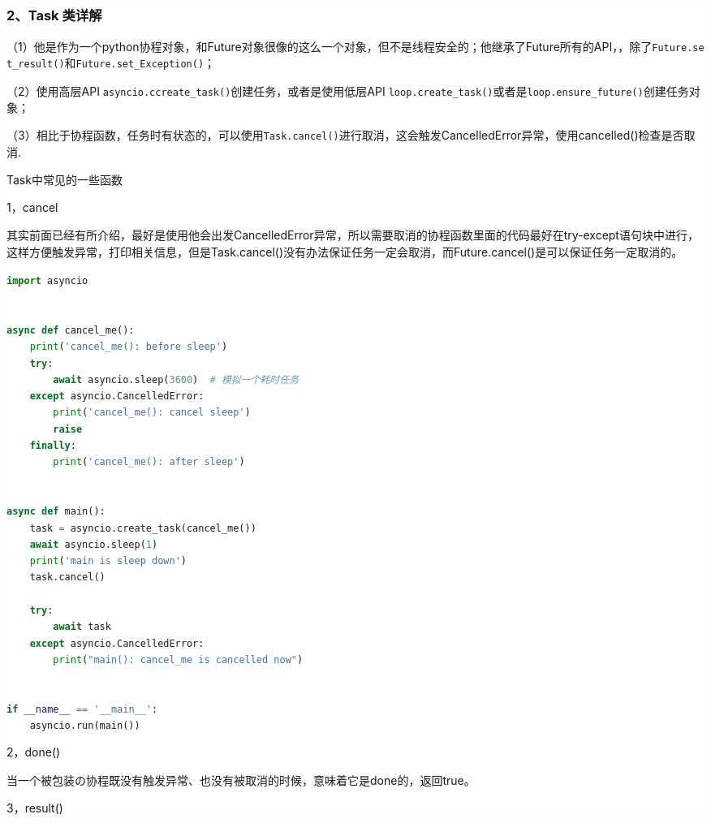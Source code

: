 ```python
```

### 2、Task 类详解 ###

（1）他是作为一个python协程对象，和Future对象很像的这么一个对象，但不是线程安全的；他继承了Future所有的API，，除了`Future.set_result()`和`Future.set_Exception()`；

（2）使用高层API  `asyncio.ccreate_task()`创建任务，或者是使用低层API `loop.create_task()`或者是`loop.ensure_future()`创建任务对象；

（3）相比于协程函数，任务时有状态的，可以使用`Task.cancel()`进行取消，这会触发CancelledError异常，使用cancelled()检查是否取消.

Task中常见的一些函数

1，cancel

其实前面已经有所介绍，最好是使用他会出发CancelledError异常，所以需要取消的协程函数里面的代码最好在try-except语句块中进行，这样方便触发异常，打印相关信息，但是Task.cancel()没有办法保证任务一定会取消，而Future.cancel()是可以保证任务一定取消的。

```python
import asyncio


async def cancel_me():
    print('cancel_me(): before sleep')
    try:
        await asyncio.sleep(3600)  # 模拟一个耗时任务
    except asyncio.CancelledError:
        print('cancel_me(): cancel sleep')
        raise
    finally:
        print('cancel_me(): after sleep')


async def main():
    task = asyncio.create_task(cancel_me())
    await asyncio.sleep(1)
    print('main is sleep down')
    task.cancel()

    try:
        await task
    except asyncio.CancelledError:
        print("main(): cancel_me is cancelled now")


if __name__ == '__main__':
    asyncio.run(main())
```

2，done()

当一个被包装の协程既没有触发异常、也没有被取消的时候，意味着它是done的，返回true。

3，result()
